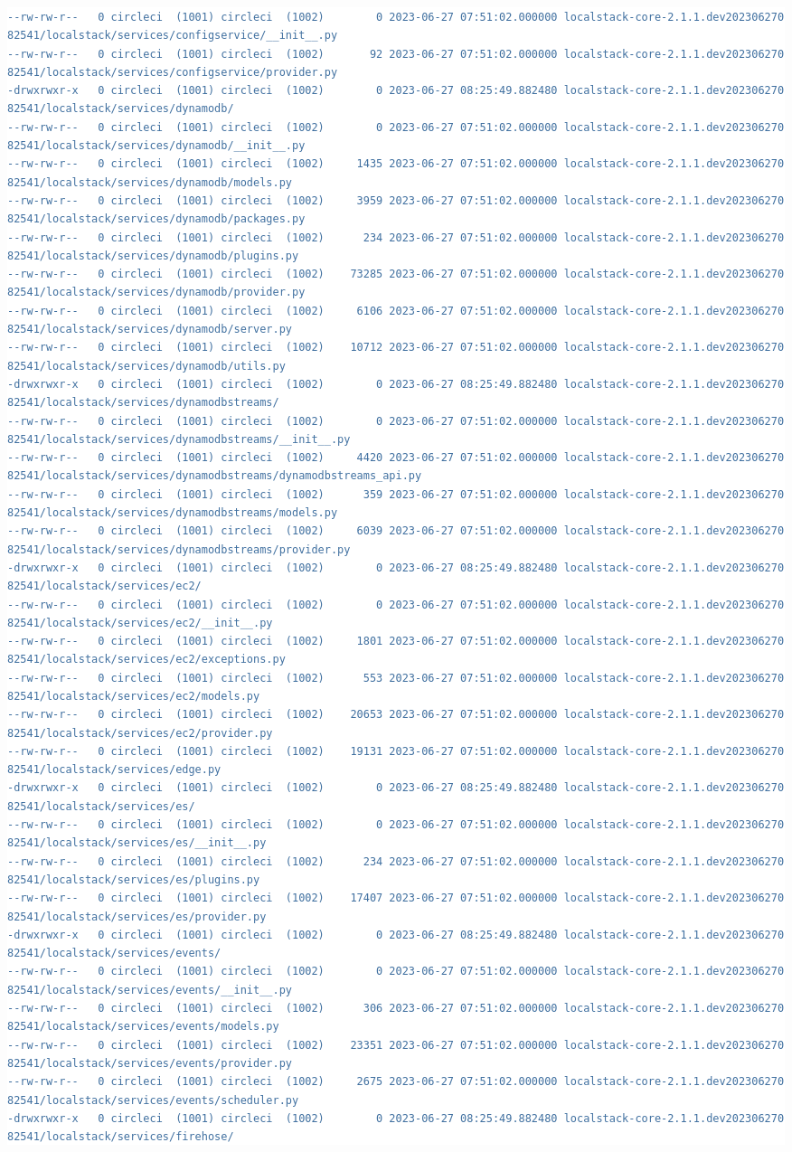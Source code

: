 ```diff
--rw-rw-r--   0 circleci  (1001) circleci  (1002)        0 2023-06-27 07:51:02.000000 localstack-core-2.1.1.dev20230627082541/localstack/services/configservice/__init__.py
--rw-rw-r--   0 circleci  (1001) circleci  (1002)       92 2023-06-27 07:51:02.000000 localstack-core-2.1.1.dev20230627082541/localstack/services/configservice/provider.py
-drwxrwxr-x   0 circleci  (1001) circleci  (1002)        0 2023-06-27 08:25:49.882480 localstack-core-2.1.1.dev20230627082541/localstack/services/dynamodb/
--rw-rw-r--   0 circleci  (1001) circleci  (1002)        0 2023-06-27 07:51:02.000000 localstack-core-2.1.1.dev20230627082541/localstack/services/dynamodb/__init__.py
--rw-rw-r--   0 circleci  (1001) circleci  (1002)     1435 2023-06-27 07:51:02.000000 localstack-core-2.1.1.dev20230627082541/localstack/services/dynamodb/models.py
--rw-rw-r--   0 circleci  (1001) circleci  (1002)     3959 2023-06-27 07:51:02.000000 localstack-core-2.1.1.dev20230627082541/localstack/services/dynamodb/packages.py
--rw-rw-r--   0 circleci  (1001) circleci  (1002)      234 2023-06-27 07:51:02.000000 localstack-core-2.1.1.dev20230627082541/localstack/services/dynamodb/plugins.py
--rw-rw-r--   0 circleci  (1001) circleci  (1002)    73285 2023-06-27 07:51:02.000000 localstack-core-2.1.1.dev20230627082541/localstack/services/dynamodb/provider.py
--rw-rw-r--   0 circleci  (1001) circleci  (1002)     6106 2023-06-27 07:51:02.000000 localstack-core-2.1.1.dev20230627082541/localstack/services/dynamodb/server.py
--rw-rw-r--   0 circleci  (1001) circleci  (1002)    10712 2023-06-27 07:51:02.000000 localstack-core-2.1.1.dev20230627082541/localstack/services/dynamodb/utils.py
-drwxrwxr-x   0 circleci  (1001) circleci  (1002)        0 2023-06-27 08:25:49.882480 localstack-core-2.1.1.dev20230627082541/localstack/services/dynamodbstreams/
--rw-rw-r--   0 circleci  (1001) circleci  (1002)        0 2023-06-27 07:51:02.000000 localstack-core-2.1.1.dev20230627082541/localstack/services/dynamodbstreams/__init__.py
--rw-rw-r--   0 circleci  (1001) circleci  (1002)     4420 2023-06-27 07:51:02.000000 localstack-core-2.1.1.dev20230627082541/localstack/services/dynamodbstreams/dynamodbstreams_api.py
--rw-rw-r--   0 circleci  (1001) circleci  (1002)      359 2023-06-27 07:51:02.000000 localstack-core-2.1.1.dev20230627082541/localstack/services/dynamodbstreams/models.py
--rw-rw-r--   0 circleci  (1001) circleci  (1002)     6039 2023-06-27 07:51:02.000000 localstack-core-2.1.1.dev20230627082541/localstack/services/dynamodbstreams/provider.py
-drwxrwxr-x   0 circleci  (1001) circleci  (1002)        0 2023-06-27 08:25:49.882480 localstack-core-2.1.1.dev20230627082541/localstack/services/ec2/
--rw-rw-r--   0 circleci  (1001) circleci  (1002)        0 2023-06-27 07:51:02.000000 localstack-core-2.1.1.dev20230627082541/localstack/services/ec2/__init__.py
--rw-rw-r--   0 circleci  (1001) circleci  (1002)     1801 2023-06-27 07:51:02.000000 localstack-core-2.1.1.dev20230627082541/localstack/services/ec2/exceptions.py
--rw-rw-r--   0 circleci  (1001) circleci  (1002)      553 2023-06-27 07:51:02.000000 localstack-core-2.1.1.dev20230627082541/localstack/services/ec2/models.py
--rw-rw-r--   0 circleci  (1001) circleci  (1002)    20653 2023-06-27 07:51:02.000000 localstack-core-2.1.1.dev20230627082541/localstack/services/ec2/provider.py
--rw-rw-r--   0 circleci  (1001) circleci  (1002)    19131 2023-06-27 07:51:02.000000 localstack-core-2.1.1.dev20230627082541/localstack/services/edge.py
-drwxrwxr-x   0 circleci  (1001) circleci  (1002)        0 2023-06-27 08:25:49.882480 localstack-core-2.1.1.dev20230627082541/localstack/services/es/
--rw-rw-r--   0 circleci  (1001) circleci  (1002)        0 2023-06-27 07:51:02.000000 localstack-core-2.1.1.dev20230627082541/localstack/services/es/__init__.py
--rw-rw-r--   0 circleci  (1001) circleci  (1002)      234 2023-06-27 07:51:02.000000 localstack-core-2.1.1.dev20230627082541/localstack/services/es/plugins.py
--rw-rw-r--   0 circleci  (1001) circleci  (1002)    17407 2023-06-27 07:51:02.000000 localstack-core-2.1.1.dev20230627082541/localstack/services/es/provider.py
-drwxrwxr-x   0 circleci  (1001) circleci  (1002)        0 2023-06-27 08:25:49.882480 localstack-core-2.1.1.dev20230627082541/localstack/services/events/
--rw-rw-r--   0 circleci  (1001) circleci  (1002)        0 2023-06-27 07:51:02.000000 localstack-core-2.1.1.dev20230627082541/localstack/services/events/__init__.py
--rw-rw-r--   0 circleci  (1001) circleci  (1002)      306 2023-06-27 07:51:02.000000 localstack-core-2.1.1.dev20230627082541/localstack/services/events/models.py
--rw-rw-r--   0 circleci  (1001) circleci  (1002)    23351 2023-06-27 07:51:02.000000 localstack-core-2.1.1.dev20230627082541/localstack/services/events/provider.py
--rw-rw-r--   0 circleci  (1001) circleci  (1002)     2675 2023-06-27 07:51:02.000000 localstack-core-2.1.1.dev20230627082541/localstack/services/events/scheduler.py
-drwxrwxr-x   0 circleci  (1001) circleci  (1002)        0 2023-06-27 08:25:49.882480 localstack-core-2.1.1.dev20230627082541/localstack/services/firehose/
```